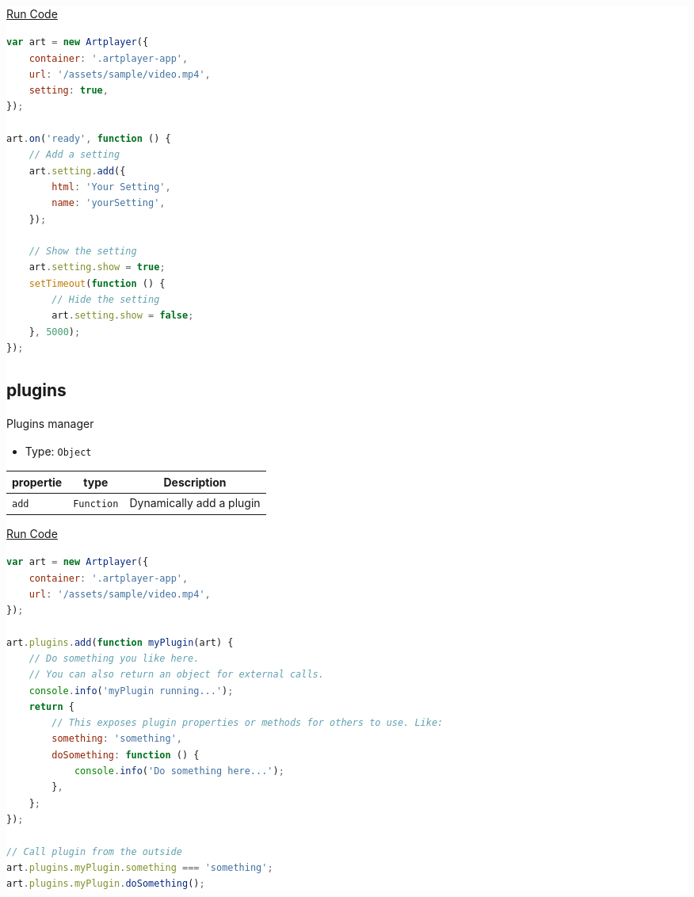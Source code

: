 [Run Code](/Properties.setting)

```js
var art = new Artplayer({
    container: '.artplayer-app',
    url: '/assets/sample/video.mp4',
    setting: true,
});

art.on('ready', function () {
    // Add a setting
    art.setting.add({
        html: 'Your Setting',
        name: 'yourSetting',
    });

    // Show the setting
    art.setting.show = true;
    setTimeout(function () {
        // Hide the setting
        art.setting.show = false;
    }, 5000);
});
```

## plugins

Plugins manager

-   Type: `Object`

| propertie | type       | Description              |
| --------- | ---------- | ------------------------ |
| `add`     | `Function` | Dynamically add a plugin |

[Run Code](/Properties.plugins)

```js
var art = new Artplayer({
    container: '.artplayer-app',
    url: '/assets/sample/video.mp4',
});

art.plugins.add(function myPlugin(art) {
    // Do something you like here.
    // You can also return an object for external calls.
    console.info('myPlugin running...');
    return {
        // This exposes plugin properties or methods for others to use. Like:
        something: 'something',
        doSomething: function () {
            console.info('Do something here...');
        },
    };
});

// Call plugin from the outside
art.plugins.myPlugin.something === 'something';
art.plugins.myPlugin.doSomething();
```
